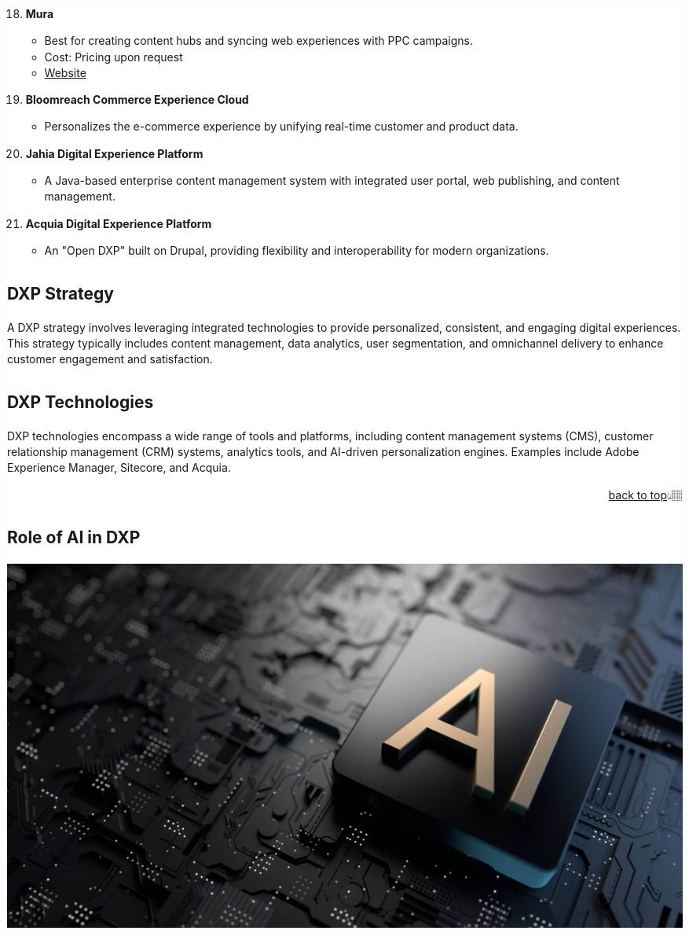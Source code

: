 18. **Mura**
    - Best for creating content hubs and syncing web experiences with PPC campaigns.
    - Cost: Pricing upon request
    - [Website](https://www.getmura.com/?r=cxl-dxp)

19. **Bloomreach Commerce Experience Cloud**
    - Personalizes the e-commerce experience by unifying real-time customer and product data.

20. **Jahia Digital Experience Platform**
    - A Java-based enterprise content management system with integrated user portal, web publishing, and content management.

21. **Acquia Digital Experience Platform**
    - An "Open DXP" built on Drupal, providing flexibility and interoperability for modern organizations.




## DXP Strategy
A DXP strategy involves leveraging integrated technologies to provide personalized, consistent, and engaging digital experiences. This strategy typically includes content management, data analytics, user segmentation, and omnichannel delivery to enhance customer engagement and satisfaction.

## DXP Technologies
DXP technologies encompass a wide range of tools and platforms, including content management systems (CMS), customer relationship management (CRM) systems, analytics tools, and AI-driven personalization engines. Examples include Adobe Experience Manager, Sitecore, and Acquia.

<p align="right"><a href="#ai-enhanced-digital-experience-platform-dxp-guide">back to top</a>👆🏽</p>

## Role of AI in DXP
![Ai on motherboard](./ai.jpg)
